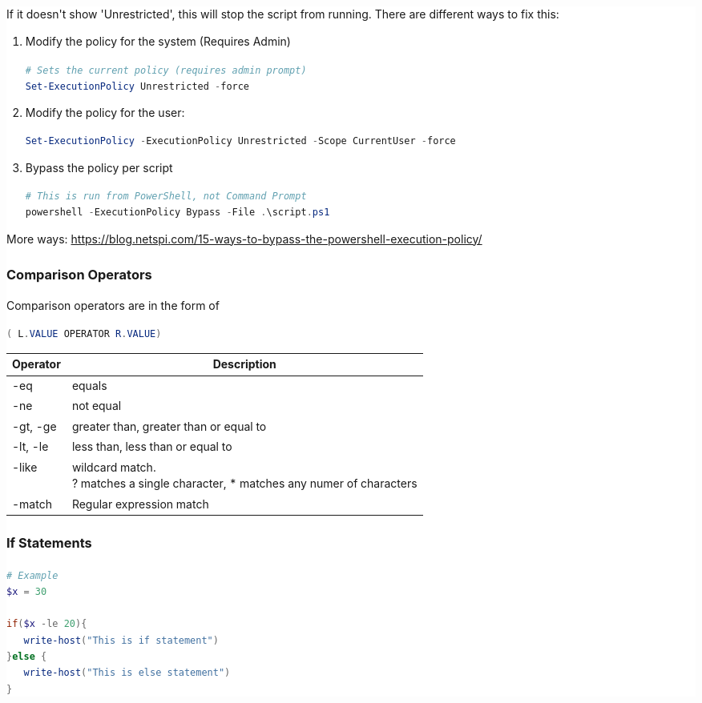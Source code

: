 If it doesn't show 'Unrestricted', this will stop the script from running.  There are different ways to fix this:

1. Modify the policy for the system (Requires Admin)

   ```powershell
   # Sets the current policy (requires admin prompt)
   Set-ExecutionPolicy Unrestricted -force
   ```

2. Modify the policy for the user:

   ```powershell
   Set-ExecutionPolicy -ExecutionPolicy Unrestricted -Scope CurrentUser -force
   ```

3. Bypass the policy per script

   ```powershell
   # This is run from PowerShell, not Command Prompt
   powershell -ExecutionPolicy Bypass -File .\script.ps1
   ```

More ways:  https://blog.netspi.com/15-ways-to-bypass-the-powershell-execution-policy/

### Comparison Operators

Comparison operators are in the form of 

```powershell
( L.VALUE OPERATOR R.VALUE)
```

| Operator | Description                                                  |
| -------- | ------------------------------------------------------------ |
| -eq      | equals                                                       |
| -ne      | not equal                                                    |
| -gt, -ge | greater than, greater than or equal to                       |
| -lt, -le | less than, less than or equal to                             |
| -like    | wildcard match.  <br />? matches a single character, * matches any numer of characters |
| -match   | Regular expression match                                     |

### If Statements

```powershell
# Example
$x = 30

if($x -le 20){
   write-host("This is if statement")
}else {
   write-host("This is else statement")
}
```
